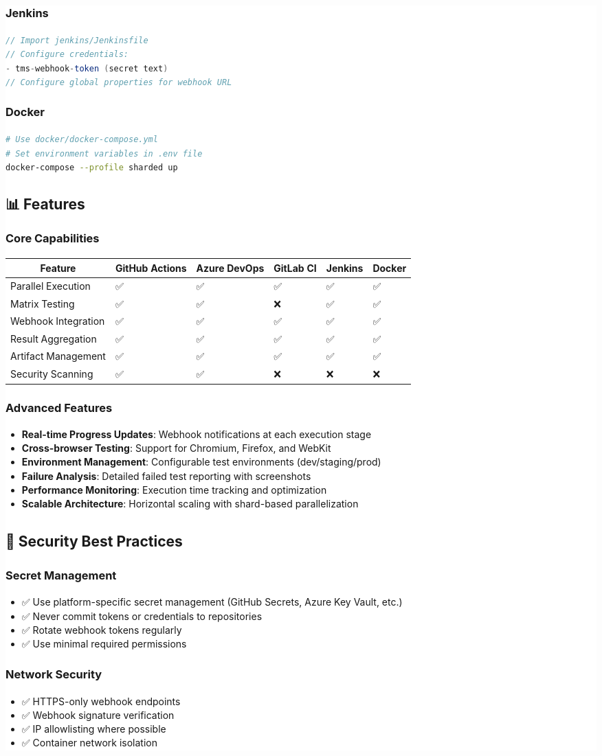 ### Jenkins
```groovy
// Import jenkins/Jenkinsfile
// Configure credentials:
- tms-webhook-token (secret text)
// Configure global properties for webhook URL
```

### Docker
```bash
# Use docker/docker-compose.yml
# Set environment variables in .env file
docker-compose --profile sharded up
```

## 📊 Features

### Core Capabilities

| Feature | GitHub Actions | Azure DevOps | GitLab CI | Jenkins | Docker |
|---------|----------------|---------------|-----------|---------|--------|
| Parallel Execution | ✅ | ✅ | ✅ | ✅ | ✅ |
| Matrix Testing | ✅ | ✅ | ❌ | ✅ | ✅ |
| Webhook Integration | ✅ | ✅ | ✅ | ✅ | ✅ |
| Result Aggregation | ✅ | ✅ | ✅ | ✅ | ✅ |
| Artifact Management | ✅ | ✅ | ✅ | ✅ | ✅ |
| Security Scanning | ✅ | ✅ | ❌ | ❌ | ❌ |

### Advanced Features

- **Real-time Progress Updates**: Webhook notifications at each execution stage
- **Cross-browser Testing**: Support for Chromium, Firefox, and WebKit
- **Environment Management**: Configurable test environments (dev/staging/prod)
- **Failure Analysis**: Detailed failed test reporting with screenshots
- **Performance Monitoring**: Execution time tracking and optimization
- **Scalable Architecture**: Horizontal scaling with shard-based parallelization

## 🔐 Security Best Practices

### Secret Management
- ✅ Use platform-specific secret management (GitHub Secrets, Azure Key Vault, etc.)
- ✅ Never commit tokens or credentials to repositories
- ✅ Rotate webhook tokens regularly
- ✅ Use minimal required permissions

### Network Security
- ✅ HTTPS-only webhook endpoints
- ✅ Webhook signature verification
- ✅ IP allowlisting where possible
- ✅ Container network isolation
